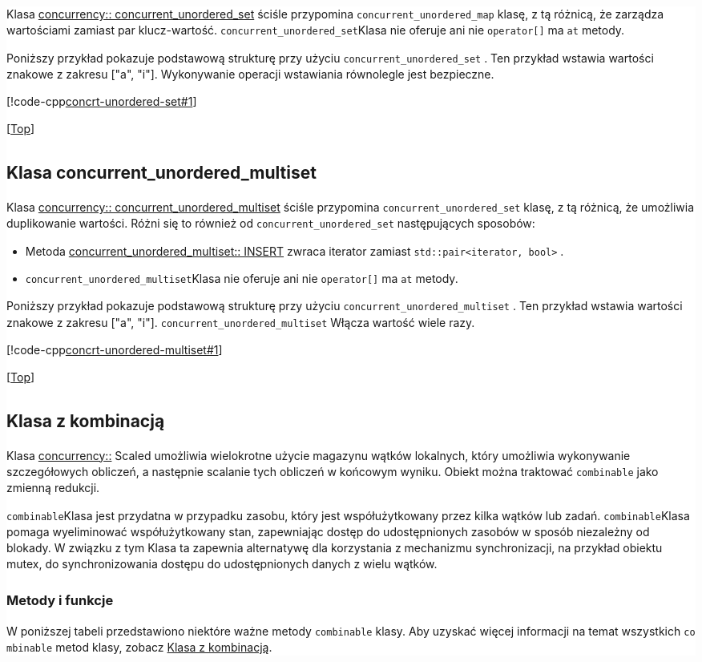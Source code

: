 Klasa [concurrency:: concurrent_unordered_set](../../parallel/concrt/reference/concurrent-unordered-set-class.md) ściśle przypomina `concurrent_unordered_map` klasę, z tą różnicą, że zarządza wartościami zamiast par klucz-wartość. `concurrent_unordered_set`Klasa nie oferuje ani nie `operator[]` ma `at` metody.

Poniższy przykład pokazuje podstawową strukturę przy użyciu `concurrent_unordered_set` . Ten przykład wstawia wartości znakowe z zakresu ["a", "i"]. Wykonywanie operacji wstawiania równolegle jest bezpieczne.

[!code-cpp[concrt-unordered-set#1](../../parallel/concrt/codesnippet/cpp/parallel-containers-and-objects_4.cpp)]

[[Top](#top)]

## <a name="concurrent_unordered_multiset-class"></a><a name="unordered_multiset"></a> Klasa concurrent_unordered_multiset

Klasa [concurrency:: concurrent_unordered_multiset](../../parallel/concrt/reference/concurrent-unordered-multiset-class.md) ściśle przypomina `concurrent_unordered_set` klasę, z tą różnicą, że umożliwia duplikowanie wartości. Różni się to również od `concurrent_unordered_set` następujących sposobów:

- Metoda [concurrent_unordered_multiset:: INSERT](reference/concurrent-unordered-multiset-class.md#insert) zwraca iterator zamiast `std::pair<iterator, bool>` .

- `concurrent_unordered_multiset`Klasa nie oferuje ani nie `operator[]` ma `at` metody.

Poniższy przykład pokazuje podstawową strukturę przy użyciu `concurrent_unordered_multiset` . Ten przykład wstawia wartości znakowe z zakresu ["a", "i"]. `concurrent_unordered_multiset` Włącza wartość wiele razy.

[!code-cpp[concrt-unordered-multiset#1](../../parallel/concrt/codesnippet/cpp/parallel-containers-and-objects_5.cpp)]

[[Top](#top)]

## <a name="combinable-class"></a><a name="combinable"></a> Klasa z kombinacją

Klasa [concurrency::](../../parallel/concrt/reference/combinable-class.md) Scaled umożliwia wielokrotne użycie magazynu wątków lokalnych, który umożliwia wykonywanie szczegółowych obliczeń, a następnie scalanie tych obliczeń w końcowym wyniku. Obiekt można traktować `combinable` jako zmienną redukcji.

`combinable`Klasa jest przydatna w przypadku zasobu, który jest współużytkowany przez kilka wątków lub zadań. `combinable`Klasa pomaga wyeliminować współużytkowany stan, zapewniając dostęp do udostępnionych zasobów w sposób niezależny od blokady. W związku z tym Klasa ta zapewnia alternatywę dla korzystania z mechanizmu synchronizacji, na przykład obiektu mutex, do synchronizowania dostępu do udostępnionych danych z wielu wątków.

### <a name="methods-and-features"></a><a name="combinable-features"></a> Metody i funkcje

W poniższej tabeli przedstawiono niektóre ważne metody `combinable` klasy. Aby uzyskać więcej informacji na temat wszystkich `combinable` metod klasy, zobacz [Klasa z kombinacją](../../parallel/concrt/reference/combinable-class.md).
